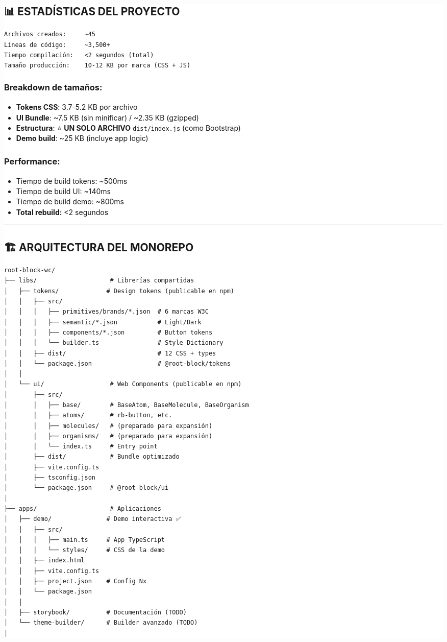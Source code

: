 
## 📊 **ESTADÍSTICAS DEL PROYECTO**

```
Archivos creados:     ~45
Líneas de código:     ~3,500+
Tiempo compilación:   <2 segundos (total)
Tamaño producción:    10-12 KB por marca (CSS + JS)
```

### **Breakdown de tamaños:**
- **Tokens CSS**: 3.7-5.2 KB por archivo
- **UI Bundle**: ~7.5 KB (sin minificar) / ~2.35 KB (gzipped)
- **Estructura**: ⭐ **UN SOLO ARCHIVO** `dist/index.js` (como Bootstrap)
- **Demo build**: ~25 KB (incluye app logic)

### **Performance:**
- Tiempo de build tokens: ~500ms
- Tiempo de build UI: ~140ms
- Tiempo de build demo: ~800ms
- **Total rebuild:** <2 segundos

---

## 🏗️ **ARQUITECTURA DEL MONOREPO**

```
root-block-wc/
├── libs/                    # Librerías compartidas
│   ├── tokens/             # Design tokens (publicable en npm)
│   │   ├── src/
│   │   │   ├── primitives/brands/*.json  # 6 marcas W3C
│   │   │   ├── semantic/*.json           # Light/Dark
│   │   │   ├── components/*.json         # Button tokens
│   │   │   └── builder.ts                # Style Dictionary
│   │   ├── dist/                         # 12 CSS + types
│   │   └── package.json                  # @root-block/tokens
│   │
│   └── ui/                  # Web Components (publicable en npm)
│       ├── src/
│       │   ├── base/        # BaseAtom, BaseMolecule, BaseOrganism
│       │   ├── atoms/       # rb-button, etc.
│       │   ├── molecules/   # (preparado para expansión)
│       │   ├── organisms/   # (preparado para expansión)
│       │   └── index.ts     # Entry point
│       ├── dist/            # Bundle optimizado
│       ├── vite.config.ts
│       ├── tsconfig.json
│       └── package.json     # @root-block/ui
│
├── apps/                    # Aplicaciones
│   ├── demo/               # Demo interactiva ✅
│   │   ├── src/
│   │   │   ├── main.ts     # App TypeScript
│   │   │   └── styles/     # CSS de la demo
│   │   ├── index.html
│   │   ├── vite.config.ts
│   │   ├── project.json    # Config Nx
│   │   └── package.json
│   │
│   ├── storybook/          # Documentación (TODO)
│   └── theme-builder/      # Builder avanzado (TODO)
│
```